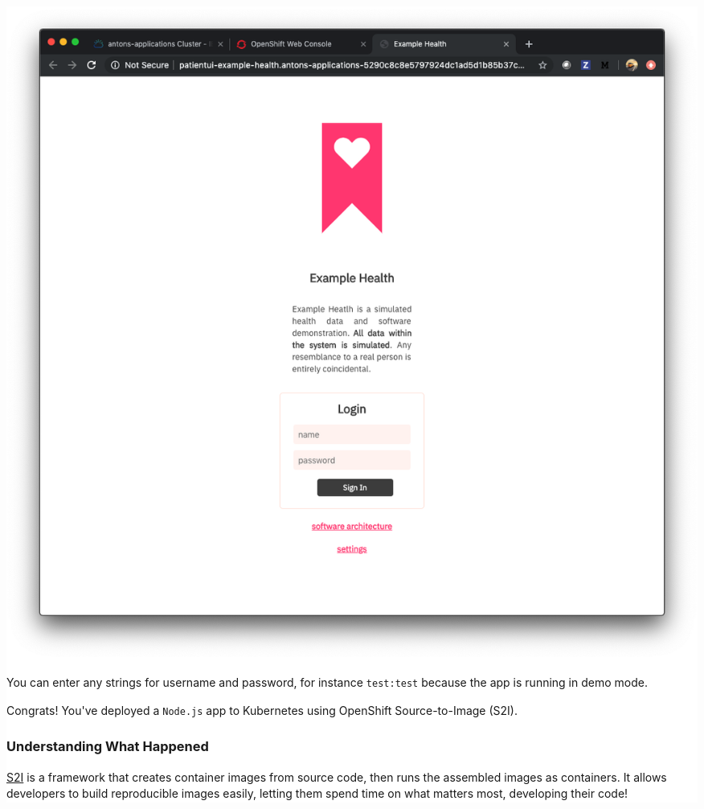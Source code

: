 ![Login](./assets/login.png)

You can enter any strings for username and password, for instance `test:test` because the app is running in demo mode.

Congrats! You've deployed a `Node.js` app to Kubernetes using OpenShift Source-to-Image (S2I).

### Understanding What Happened

[S2I](https://docs.openshift.com/container-platform/3.6/architecture/core_concepts/builds_and_image_streams.html#source-build) is a framework that creates container images from source code, then runs the assembled images as containers. It allows developers to build reproducible images easily, letting them spend time on what matters most, developing their code!
